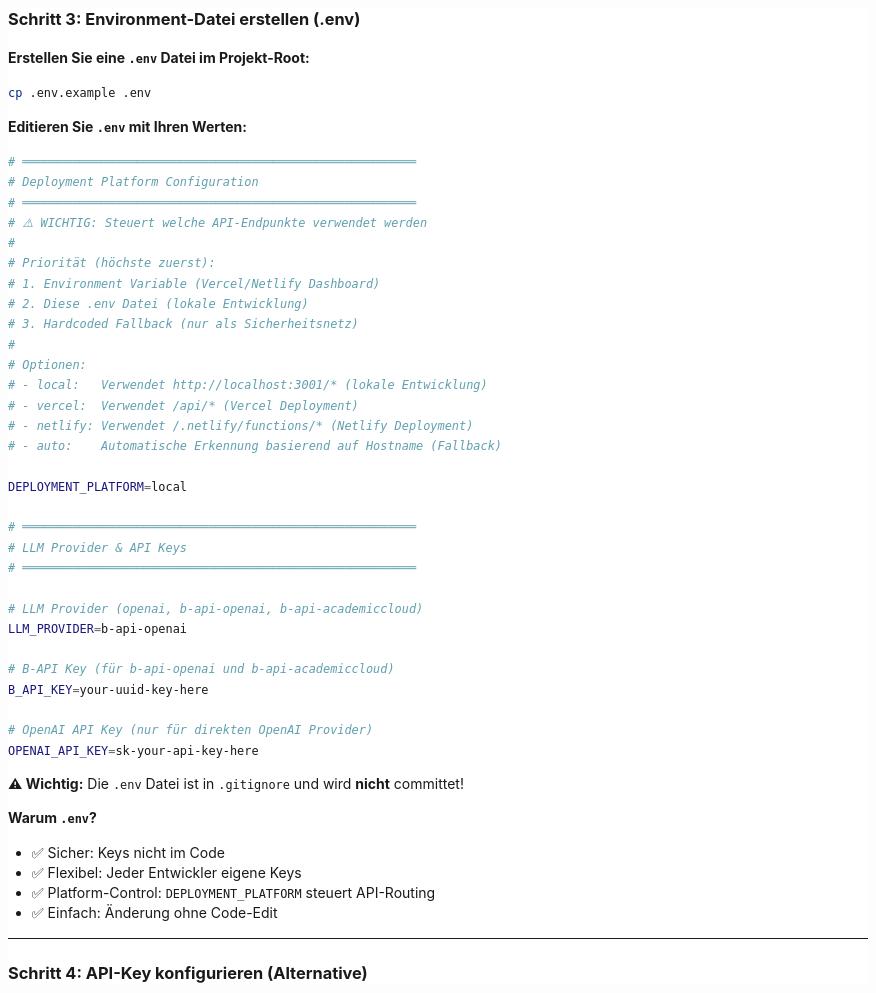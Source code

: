 
### Schritt 3: Environment-Datei erstellen (.env)

**Erstellen Sie eine `.env` Datei im Projekt-Root:**

```bash
cp .env.example .env
```

**Editieren Sie `.env` mit Ihren Werten:**

```bash
# ═══════════════════════════════════════════════════════
# Deployment Platform Configuration
# ═══════════════════════════════════════════════════════
# ⚠️ WICHTIG: Steuert welche API-Endpunkte verwendet werden
#
# Priorität (höchste zuerst):
# 1. Environment Variable (Vercel/Netlify Dashboard)
# 2. Diese .env Datei (lokale Entwicklung)
# 3. Hardcoded Fallback (nur als Sicherheitsnetz)
#
# Optionen:
# - local:   Verwendet http://localhost:3001/* (lokale Entwicklung)
# - vercel:  Verwendet /api/* (Vercel Deployment)
# - netlify: Verwendet /.netlify/functions/* (Netlify Deployment)  
# - auto:    Automatische Erkennung basierend auf Hostname (Fallback)

DEPLOYMENT_PLATFORM=local

# ═══════════════════════════════════════════════════════
# LLM Provider & API Keys
# ═══════════════════════════════════════════════════════

# LLM Provider (openai, b-api-openai, b-api-academiccloud)
LLM_PROVIDER=b-api-openai

# B-API Key (für b-api-openai und b-api-academiccloud)
B_API_KEY=your-uuid-key-here

# OpenAI API Key (nur für direkten OpenAI Provider)
OPENAI_API_KEY=sk-your-api-key-here
```

**⚠️ Wichtig:** Die `.env` Datei ist in `.gitignore` und wird **nicht** committet!

**Warum `.env`?**
- ✅ Sicher: Keys nicht im Code
- ✅ Flexibel: Jeder Entwickler eigene Keys
- ✅ Platform-Control: `DEPLOYMENT_PLATFORM` steuert API-Routing
- ✅ Einfach: Änderung ohne Code-Edit

---

### Schritt 4: API-Key konfigurieren (Alternative)
